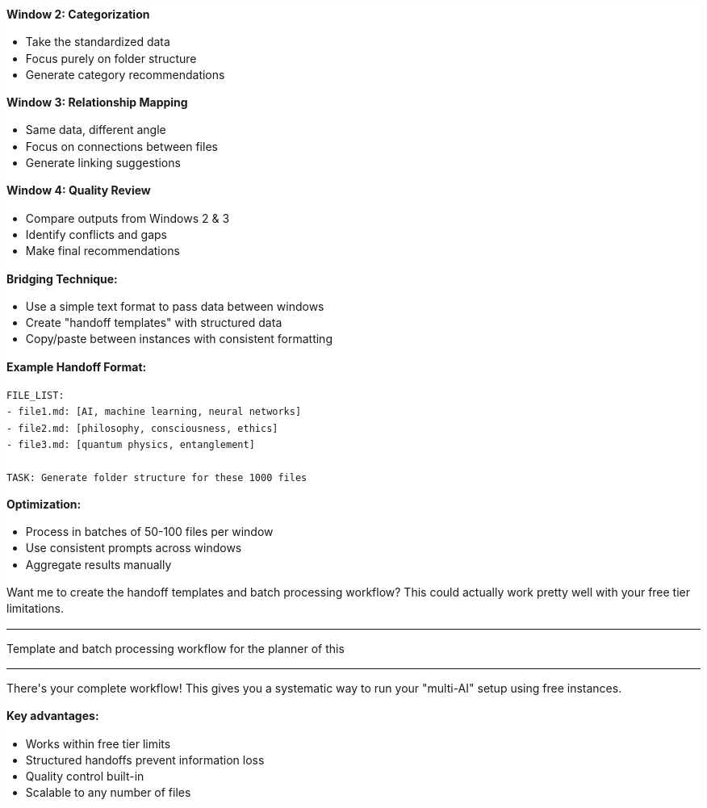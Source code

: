 **Window 2: Categorization**

- Take the standardized data
- Focus purely on folder structure
- Generate category recommendations

**Window 3: Relationship Mapping**

- Same data, different angle
- Focus on connections between files
- Generate linking suggestions

**Window 4: Quality Review**

- Compare outputs from Windows 2 & 3
- Identify conflicts and gaps
- Make final recommendations

**Bridging Technique:**

- Use a simple text format to pass data between windows
- Create "handoff templates" with structured data
- Copy/paste between instances with consistent formatting

**Example Handoff Format:**

```
FILE_LIST:
- file1.md: [AI, machine learning, neural networks]
- file2.md: [philosophy, consciousness, ethics]
- file3.md: [quantum physics, entanglement]

TASK: Generate folder structure for these 1000 files
```

**Optimization:**

- Process in batches of 50-100 files per window
- Use consistent prompts across windows
- Aggregate results manually

Want me to create the handoff templates and batch processing workflow? This could actually work pretty well with your free tier limitations.

---

Template and batch processing workflow for the planner of this

---

There's your complete workflow! This gives you a systematic way to run your "multi-AI" setup using free instances.

**Key advantages:**

- Works within free tier limits
- Structured handoffs prevent information loss
- Quality control built-in
- Scalable to any number of files
